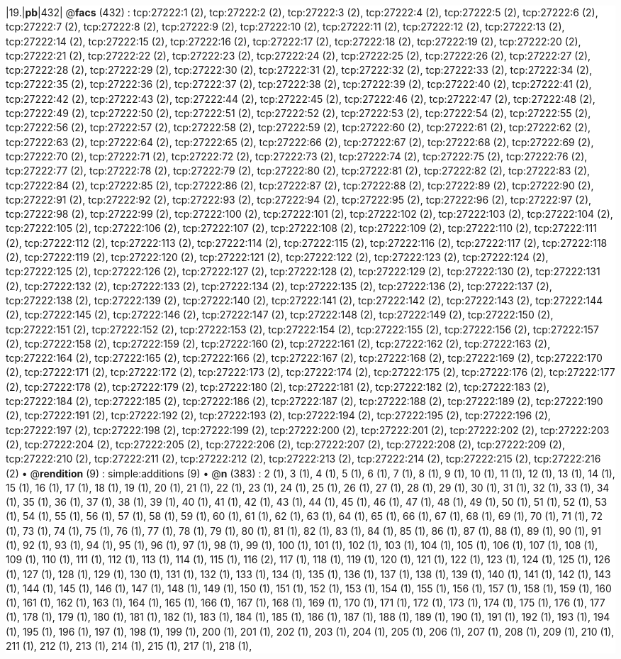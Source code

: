 |19.|__pb__|432| @__facs__ (432) : tcp:27222:1 (2), tcp:27222:2 (2), tcp:27222:3 (2), tcp:27222:4 (2), tcp:27222:5 (2), tcp:27222:6 (2), tcp:27222:7 (2), tcp:27222:8 (2), tcp:27222:9 (2), tcp:27222:10 (2), tcp:27222:11 (2), tcp:27222:12 (2), tcp:27222:13 (2), tcp:27222:14 (2), tcp:27222:15 (2), tcp:27222:16 (2), tcp:27222:17 (2), tcp:27222:18 (2), tcp:27222:19 (2), tcp:27222:20 (2), tcp:27222:21 (2), tcp:27222:22 (2), tcp:27222:23 (2), tcp:27222:24 (2), tcp:27222:25 (2), tcp:27222:26 (2), tcp:27222:27 (2), tcp:27222:28 (2), tcp:27222:29 (2), tcp:27222:30 (2), tcp:27222:31 (2), tcp:27222:32 (2), tcp:27222:33 (2), tcp:27222:34 (2), tcp:27222:35 (2), tcp:27222:36 (2), tcp:27222:37 (2), tcp:27222:38 (2), tcp:27222:39 (2), tcp:27222:40 (2), tcp:27222:41 (2), tcp:27222:42 (2), tcp:27222:43 (2), tcp:27222:44 (2), tcp:27222:45 (2), tcp:27222:46 (2), tcp:27222:47 (2), tcp:27222:48 (2), tcp:27222:49 (2), tcp:27222:50 (2), tcp:27222:51 (2), tcp:27222:52 (2), tcp:27222:53 (2), tcp:27222:54 (2), tcp:27222:55 (2), tcp:27222:56 (2), tcp:27222:57 (2), tcp:27222:58 (2), tcp:27222:59 (2), tcp:27222:60 (2), tcp:27222:61 (2), tcp:27222:62 (2), tcp:27222:63 (2), tcp:27222:64 (2), tcp:27222:65 (2), tcp:27222:66 (2), tcp:27222:67 (2), tcp:27222:68 (2), tcp:27222:69 (2), tcp:27222:70 (2), tcp:27222:71 (2), tcp:27222:72 (2), tcp:27222:73 (2), tcp:27222:74 (2), tcp:27222:75 (2), tcp:27222:76 (2), tcp:27222:77 (2), tcp:27222:78 (2), tcp:27222:79 (2), tcp:27222:80 (2), tcp:27222:81 (2), tcp:27222:82 (2), tcp:27222:83 (2), tcp:27222:84 (2), tcp:27222:85 (2), tcp:27222:86 (2), tcp:27222:87 (2), tcp:27222:88 (2), tcp:27222:89 (2), tcp:27222:90 (2), tcp:27222:91 (2), tcp:27222:92 (2), tcp:27222:93 (2), tcp:27222:94 (2), tcp:27222:95 (2), tcp:27222:96 (2), tcp:27222:97 (2), tcp:27222:98 (2), tcp:27222:99 (2), tcp:27222:100 (2), tcp:27222:101 (2), tcp:27222:102 (2), tcp:27222:103 (2), tcp:27222:104 (2), tcp:27222:105 (2), tcp:27222:106 (2), tcp:27222:107 (2), tcp:27222:108 (2), tcp:27222:109 (2), tcp:27222:110 (2), tcp:27222:111 (2), tcp:27222:112 (2), tcp:27222:113 (2), tcp:27222:114 (2), tcp:27222:115 (2), tcp:27222:116 (2), tcp:27222:117 (2), tcp:27222:118 (2), tcp:27222:119 (2), tcp:27222:120 (2), tcp:27222:121 (2), tcp:27222:122 (2), tcp:27222:123 (2), tcp:27222:124 (2), tcp:27222:125 (2), tcp:27222:126 (2), tcp:27222:127 (2), tcp:27222:128 (2), tcp:27222:129 (2), tcp:27222:130 (2), tcp:27222:131 (2), tcp:27222:132 (2), tcp:27222:133 (2), tcp:27222:134 (2), tcp:27222:135 (2), tcp:27222:136 (2), tcp:27222:137 (2), tcp:27222:138 (2), tcp:27222:139 (2), tcp:27222:140 (2), tcp:27222:141 (2), tcp:27222:142 (2), tcp:27222:143 (2), tcp:27222:144 (2), tcp:27222:145 (2), tcp:27222:146 (2), tcp:27222:147 (2), tcp:27222:148 (2), tcp:27222:149 (2), tcp:27222:150 (2), tcp:27222:151 (2), tcp:27222:152 (2), tcp:27222:153 (2), tcp:27222:154 (2), tcp:27222:155 (2), tcp:27222:156 (2), tcp:27222:157 (2), tcp:27222:158 (2), tcp:27222:159 (2), tcp:27222:160 (2), tcp:27222:161 (2), tcp:27222:162 (2), tcp:27222:163 (2), tcp:27222:164 (2), tcp:27222:165 (2), tcp:27222:166 (2), tcp:27222:167 (2), tcp:27222:168 (2), tcp:27222:169 (2), tcp:27222:170 (2), tcp:27222:171 (2), tcp:27222:172 (2), tcp:27222:173 (2), tcp:27222:174 (2), tcp:27222:175 (2), tcp:27222:176 (2), tcp:27222:177 (2), tcp:27222:178 (2), tcp:27222:179 (2), tcp:27222:180 (2), tcp:27222:181 (2), tcp:27222:182 (2), tcp:27222:183 (2), tcp:27222:184 (2), tcp:27222:185 (2), tcp:27222:186 (2), tcp:27222:187 (2), tcp:27222:188 (2), tcp:27222:189 (2), tcp:27222:190 (2), tcp:27222:191 (2), tcp:27222:192 (2), tcp:27222:193 (2), tcp:27222:194 (2), tcp:27222:195 (2), tcp:27222:196 (2), tcp:27222:197 (2), tcp:27222:198 (2), tcp:27222:199 (2), tcp:27222:200 (2), tcp:27222:201 (2), tcp:27222:202 (2), tcp:27222:203 (2), tcp:27222:204 (2), tcp:27222:205 (2), tcp:27222:206 (2), tcp:27222:207 (2), tcp:27222:208 (2), tcp:27222:209 (2), tcp:27222:210 (2), tcp:27222:211 (2), tcp:27222:212 (2), tcp:27222:213 (2), tcp:27222:214 (2), tcp:27222:215 (2), tcp:27222:216 (2)  •  @__rendition__ (9) : simple:additions (9)  •  @__n__ (383) : 2 (1), 3 (1), 4 (1), 5 (1), 6 (1), 7 (1), 8 (1), 9 (1), 10 (1), 11 (1), 12 (1), 13 (1), 14 (1), 15 (1), 16 (1), 17 (1), 18 (1), 19 (1), 20 (1), 21 (1), 22 (1), 23 (1), 24 (1), 25 (1), 26 (1), 27 (1), 28 (1), 29 (1), 30 (1), 31 (1), 32 (1), 33 (1), 34 (1), 35 (1), 36 (1), 37 (1), 38 (1), 39 (1), 40 (1), 41 (1), 42 (1), 43 (1), 44 (1), 45 (1), 46 (1), 47 (1), 48 (1), 49 (1), 50 (1), 51 (1), 52 (1), 53 (1), 54 (1), 55 (1), 56 (1), 57 (1), 58 (1), 59 (1), 60 (1), 61 (1), 62 (1), 63 (1), 64 (1), 65 (1), 66 (1), 67 (1), 68 (1), 69 (1), 70 (1), 71 (1), 72 (1), 73 (1), 74 (1), 75 (1), 76 (1), 77 (1), 78 (1), 79 (1), 80 (1), 81 (1), 82 (1), 83 (1), 84 (1), 85 (1), 86 (1), 87 (1), 88 (1), 89 (1), 90 (1), 91 (1), 92 (1), 93 (1), 94 (1), 95 (1), 96 (1), 97 (1), 98 (1), 99 (1), 100 (1), 101 (1), 102 (1), 103 (1), 104 (1), 105 (1), 106 (1), 107 (1), 108 (1), 109 (1), 110 (1), 111 (1), 112 (1), 113 (1), 114 (1), 115 (1), 116 (2), 117 (1), 118 (1), 119 (1), 120 (1), 121 (1), 122 (1), 123 (1), 124 (1), 125 (1), 126 (1), 127 (1), 128 (1), 129 (1), 130 (1), 131 (1), 132 (1), 133 (1), 134 (1), 135 (1), 136 (1), 137 (1), 138 (1), 139 (1), 140 (1), 141 (1), 142 (1), 143 (1), 144 (1), 145 (1), 146 (1), 147 (1), 148 (1), 149 (1), 150 (1), 151 (1), 152 (1), 153 (1), 154 (1), 155 (1), 156 (1), 157 (1), 158 (1), 159 (1), 160 (1), 161 (1), 162 (1), 163 (1), 164 (1), 165 (1), 166 (1), 167 (1), 168 (1), 169 (1), 170 (1), 171 (1), 172 (1), 173 (1), 174 (1), 175 (1), 176 (1), 177 (1), 178 (1), 179 (1), 180 (1), 181 (1), 182 (1), 183 (1), 184 (1), 185 (1), 186 (1), 187 (1), 188 (1), 189 (1), 190 (1), 191 (1), 192 (1), 193 (1), 194 (1), 195 (1), 196 (1), 197 (1), 198 (1), 199 (1), 200 (1), 201 (1), 202 (1), 203 (1), 204 (1), 205 (1), 206 (1), 207 (1), 208 (1), 209 (1), 210 (1), 211 (1), 212 (1), 213 (1), 214 (1), 215 (1), 217 (1), 218 (1),
